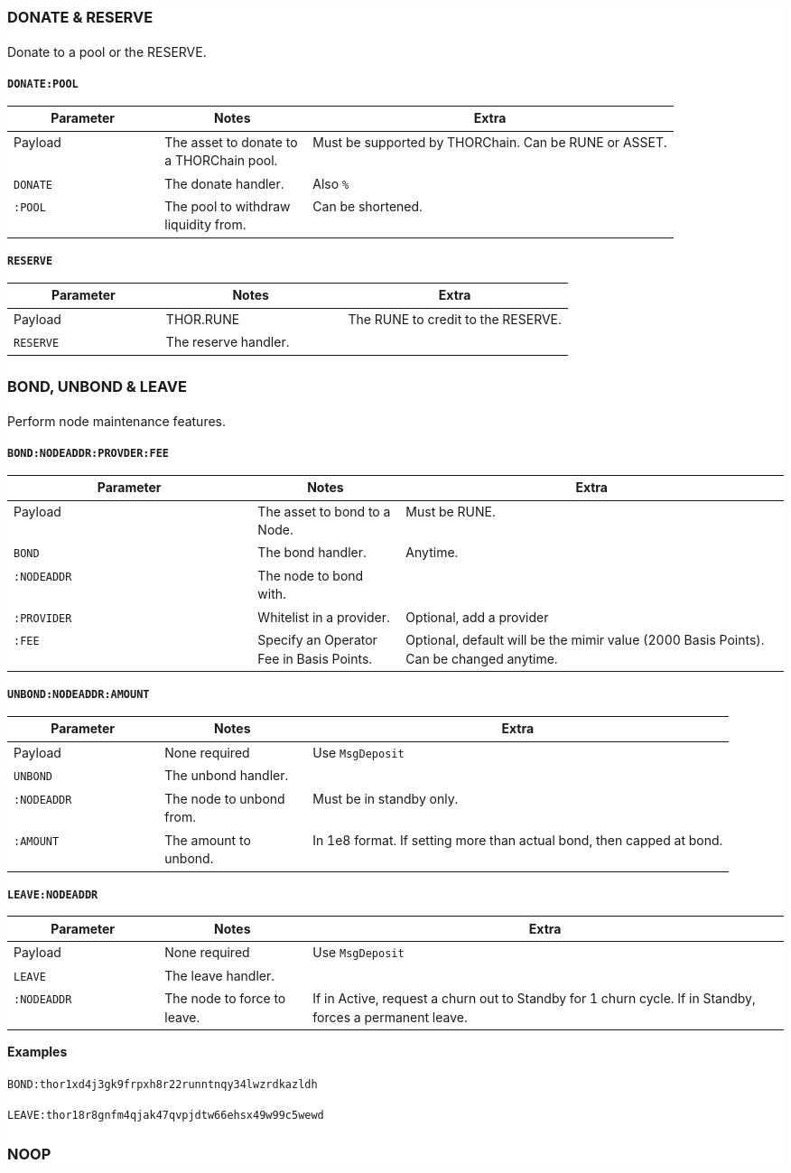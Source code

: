 ### DONATE & RESERVE

Donate to a pool or the RESERVE.

**`DONATE:POOL`**

<table><thead><tr><th width="153.3006301940066">Parameter</th><th width="150">Notes</th><th>Extra</th></tr></thead><tbody><tr><td>Payload</td><td>The asset to donate to a THORChain pool.</td><td>Must be supported by THORChain. Can be RUNE or ASSET.</td></tr><tr><td><code>DONATE</code></td><td>The donate handler.</td><td>Also <code>%</code></td></tr><tr><td><code>:POOL</code></td><td>The pool to withdraw liquidity from.</td><td>Can be shortened.</td></tr></tbody></table>

**`RESERVE`**

<table><thead><tr><th width="154.85927710812584">Parameter</th><th width="187.65003293833834">Notes</th><th>Extra</th></tr></thead><tbody><tr><td>Payload</td><td>THOR.RUNE</td><td>The RUNE to credit to the RESERVE.</td></tr><tr><td><code>RESERVE</code></td><td>The reserve handler.</td><td></td></tr></tbody></table>

### BOND, UNBOND & LEAVE

Perform node maintenance features.&#x20;

**`BOND:NODEADDR:PROVDER:FEE`**

<table><thead><tr><th width="256.36066472429746">Parameter</th><th width="150">Notes</th><th>Extra</th></tr></thead><tbody><tr><td>Payload</td><td>The asset to bond to a  Node.</td><td>Must be RUNE.</td></tr><tr><td><code>BOND</code></td><td>The bond handler.</td><td>Anytime. </td></tr><tr><td><code>:NODEADDR</code></td><td>The node to bond with.</td><td></td></tr><tr><td><code>:PROVIDER</code></td><td>Whitelist in a provider.</td><td>Optional, add a provider</td></tr><tr><td><code>:FEE</code></td><td>Specify an Operator Fee in Basis Points.</td><td>Optional, default will be the mimir value (2000 Basis Points). Can be changed anytime. </td></tr></tbody></table>

**`UNBOND:NODEADDR:AMOUNT`**

<table><thead><tr><th width="153.3006301940066">Parameter</th><th width="150">Notes</th><th>Extra</th></tr></thead><tbody><tr><td>Payload</td><td>None required</td><td>Use <code>MsgDeposit</code></td></tr><tr><td><code>UNBOND</code></td><td>The unbond handler.</td><td></td></tr><tr><td><code>:NODEADDR</code></td><td>The node to unbond from.</td><td>Must be in standby only.</td></tr><tr><td><code>:AMOUNT</code></td><td>The amount to unbond.</td><td>In 1e8 format. If setting more than actual bond, then capped at bond. </td></tr></tbody></table>

**`LEAVE:NODEADDR`**

<table><thead><tr><th width="153.3006301940066">Parameter</th><th width="150">Notes</th><th>Extra</th></tr></thead><tbody><tr><td>Payload</td><td>None required</td><td>Use <code>MsgDeposit</code></td></tr><tr><td><code>LEAVE</code></td><td>The leave handler.</td><td></td></tr><tr><td><code>:NODEADDR</code></td><td>The node to force to leave.</td><td>If in Active, request a churn out to Standby for 1 churn cycle. If in Standby, forces a permanent leave. </td></tr></tbody></table>

**Examples**

`BOND:thor1xd4j3gk9frpxh8r22runntnqy34lwzrdkazldh`

`LEAVE:thor18r8gnfm4qjak47qvpjdtw66ehsx49w99c5wewd`

### NOOP
